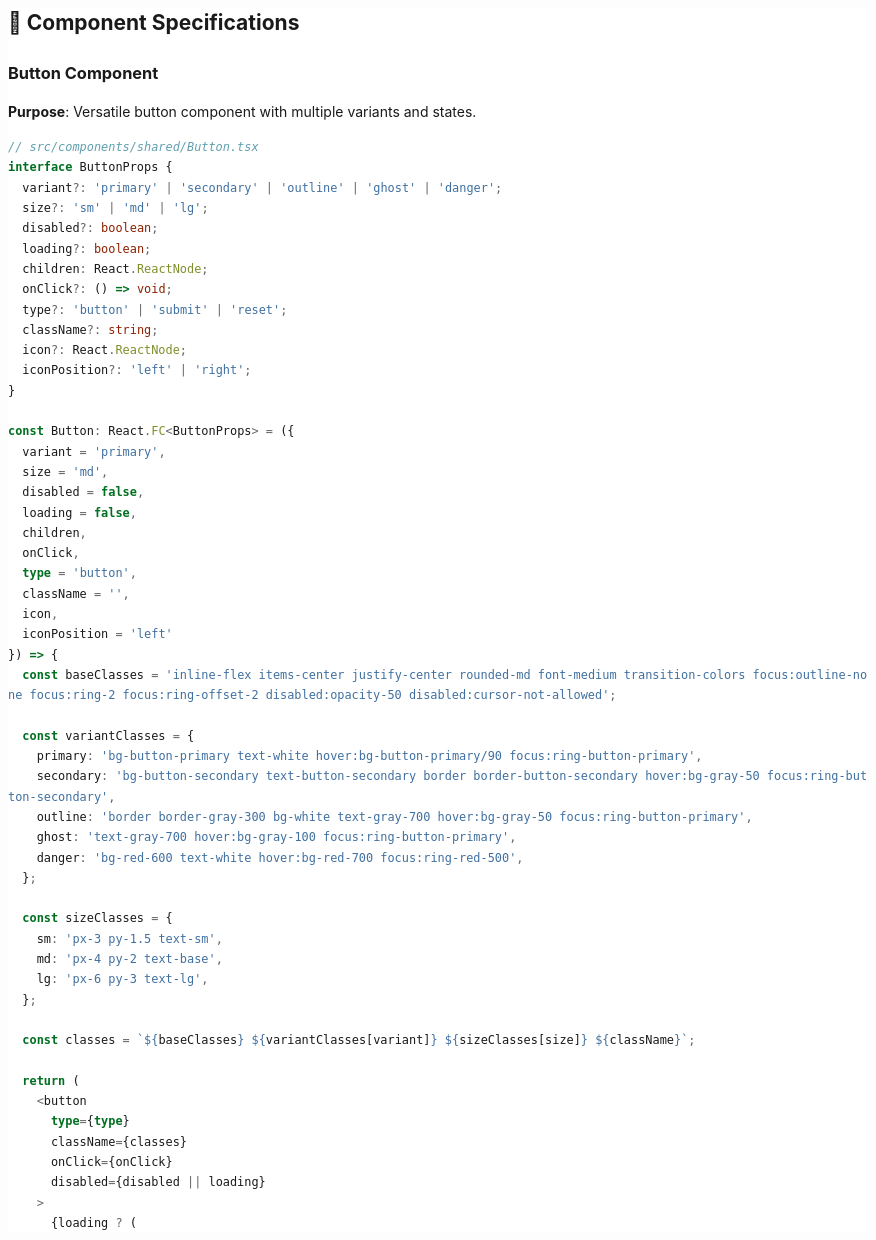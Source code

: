 ## 🧩 **Component Specifications**

### **Button Component**

**Purpose**: Versatile button component with multiple variants and states.

```typescript
// src/components/shared/Button.tsx
interface ButtonProps {
  variant?: 'primary' | 'secondary' | 'outline' | 'ghost' | 'danger';
  size?: 'sm' | 'md' | 'lg';
  disabled?: boolean;
  loading?: boolean;
  children: React.ReactNode;
  onClick?: () => void;
  type?: 'button' | 'submit' | 'reset';
  className?: string;
  icon?: React.ReactNode;
  iconPosition?: 'left' | 'right';
}

const Button: React.FC<ButtonProps> = ({
  variant = 'primary',
  size = 'md',
  disabled = false,
  loading = false,
  children,
  onClick,
  type = 'button',
  className = '',
  icon,
  iconPosition = 'left'
}) => {
  const baseClasses = 'inline-flex items-center justify-center rounded-md font-medium transition-colors focus:outline-none focus:ring-2 focus:ring-offset-2 disabled:opacity-50 disabled:cursor-not-allowed';
  
  const variantClasses = {
    primary: 'bg-button-primary text-white hover:bg-button-primary/90 focus:ring-button-primary',
    secondary: 'bg-button-secondary text-button-secondary border border-button-secondary hover:bg-gray-50 focus:ring-button-secondary',
    outline: 'border border-gray-300 bg-white text-gray-700 hover:bg-gray-50 focus:ring-button-primary',
    ghost: 'text-gray-700 hover:bg-gray-100 focus:ring-button-primary',
    danger: 'bg-red-600 text-white hover:bg-red-700 focus:ring-red-500',
  };

  const sizeClasses = {
    sm: 'px-3 py-1.5 text-sm',
    md: 'px-4 py-2 text-base',
    lg: 'px-6 py-3 text-lg',
  };

  const classes = `${baseClasses} ${variantClasses[variant]} ${sizeClasses[size]} ${className}`;

  return (
    <button
      type={type}
      className={classes}
      onClick={onClick}
      disabled={disabled || loading}
    >
      {loading ? (
```